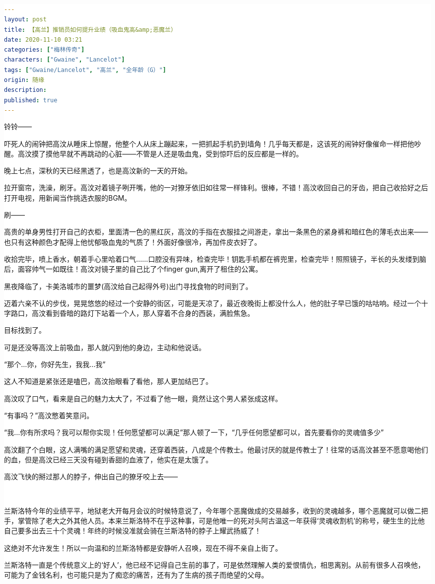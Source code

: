 ```yaml
---
layout: post
title: 【高兰】推销员如何提升业绩（吸血鬼高&amp;恶魔兰）
date: 2020-11-10 03:21
categories: ["梅林传奇"]
characters: ["Gwaine", "Lancelot"]
tags: ["Gwaine/Lancelot", "高兰", "全年龄（G）"]
origin: 随缘
description: 
published: true
---
```


铃铃——

吓死人的闹钟把高汶从睡床上惊醒，他整个人从床上蹦起来，一把抓起手机扔到墙角！几乎每天都是，这该死的闹钟好像催命一样把他吵醒。高汶摸了摸他早就不再跳动的心脏——不管是人还是吸血鬼，受到惊吓后的反应都是一样的。

晚上七点，深秋的天已经黑透了，也是高汶新的一天的开始。

拉开窗帘，洗澡，刷牙。高汶对着镜子咧开嘴，他的一对獠牙依旧如往常一样锋利。很棒，不错！高汶收回自己的牙齿，把自己收拾好之后打开电视，用新闻当作挑选衣服的BGM。

刷——

高贵的单身男性打开自己的衣柜，里面清一色的黑红灰，高汶的手指在衣服挂之间游走，拿出一条黑色的紧身裤和暗红色的薄毛衣出来——也只有这种颜色才配得上他忧郁吸血鬼的气质了！外面好像很冷，再加件皮衣好了。

收拾完毕，喷上香水，朝着手心里哈着口气……口腔没有异味，检查完毕！钥匙手机都在裤兜里，检查完毕！照照镜子，半长的头发缕到脑后，面容帅气一如既往！高汶对镜子里的自己比了个finger gun,离开了租住的公寓。

黑夜降临了，卡美洛城市的噩梦(高汶给自己起得外号)出门寻找食物的时间到了。

迈着六亲不认的步伐，晃晃悠悠的经过一个安静的街区，可能是天凉了，最近夜晚街上都没什么人，他的肚子早已饿的咕咕响。经过一个十字路口，高汶看到昏暗的路灯下站着一个人，那人穿着不合身的西装，满脸焦急。

目标找到了。

可是还没等高汶上前吸血，那人就闪到他的身边，主动和他说话。

“那个…你，你好先生，我我…我”

这人不知道是紧张还是嗑巴，高汶抬眼看了看他，那人更加结巴了。

高汶叹了口气，看来是自己的魅力太大了，不过看了他一眼，竟然让这个男人紧张成这样。

“有事吗？”高汶憋着笑意问。

“我…你有所求吗？我可以帮你实现！任何愿望都可以满足”那人顿了一下，“几乎任何愿望都可以，首先要看你的灵魂值多少”

高汶翻了个白眼，这人满嘴的满足愿望和灵魂，还穿着西装，八成是个传教士。他最讨厌的就是传教士了！往常的话高汶甚至不愿意喝他们的血，但是高汶已经三天没有碰到香甜的血液了，他实在是太饿了。

高汶飞快的掰过那人的脖子，伸出自己的獠牙咬上去——

<br>

兰斯洛特今年的业绩平平，地狱老大开每月会议的时候特意说了，今年哪个恶魔做成的交易越多，收到的灵魂越多，哪个恶魔就可以做二把手，掌管除了老大之外其他人员。本来兰斯洛特不在乎这种事，可是他唯一的死对头阿古温这一年获得‘灵魂收割机’的称号，硬生生的比他自己要多出去三十个灵魂！年终的时候没准就会骑在兰斯洛特的脖子上耀武扬威了！

这绝对不允许发生！所以一向温和的兰斯洛特都是安静听人召唤，现在不得不亲自上街了。

兰斯洛特一直是个传统意义上的‘好人’，他已经不记得自己生前的事了，可是依然理解人类的爱恨情仇，相思离别。从前有很多人召唤他，可能为了金钱名利，也可能只是为了痴恋的痛苦，还有为了生病的孩子而绝望的父母。
